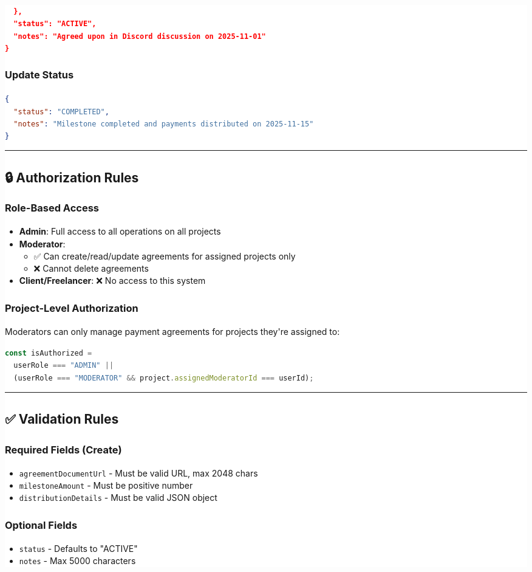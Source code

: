 ```json
  },
  "status": "ACTIVE",
  "notes": "Agreed upon in Discord discussion on 2025-11-01"
}
```

### Update Status

```json
{
  "status": "COMPLETED",
  "notes": "Milestone completed and payments distributed on 2025-11-15"
}
```

---

## 🔒 Authorization Rules

### Role-Based Access

- **Admin**: Full access to all operations on all projects
- **Moderator**:
  - ✅ Can create/read/update agreements for assigned projects only
  - ❌ Cannot delete agreements
- **Client/Freelancer**: ❌ No access to this system

### Project-Level Authorization

Moderators can only manage payment agreements for projects they're assigned to:

```typescript
const isAuthorized =
  userRole === "ADMIN" ||
  (userRole === "MODERATOR" && project.assignedModeratorId === userId);
```

---

## ✅ Validation Rules

### Required Fields (Create)

- `agreementDocumentUrl` - Must be valid URL, max 2048 chars
- `milestoneAmount` - Must be positive number
- `distributionDetails` - Must be valid JSON object

### Optional Fields

- `status` - Defaults to "ACTIVE"
- `notes` - Max 5000 characters
